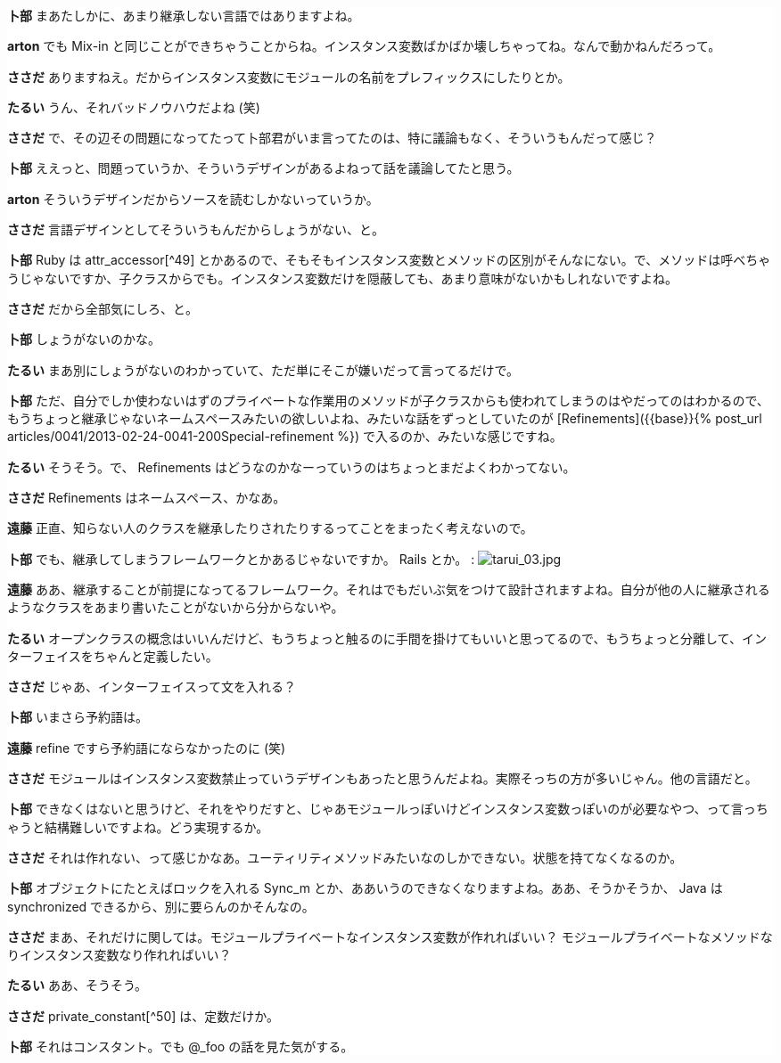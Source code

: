 __卜部__ まあたしかに、あまり継承しない言語ではありますよね。

__arton__ でも Mix-in と同じことができちゃうことからね。インスタンス変数ばかばか壊しちゃってね。なんで動かねんだろって。

__ささだ__ ありますねえ。だからインスタンス変数にモジュールの名前をプレフィックスにしたりとか。

__たるい__ うん、それバッドノウハウだよね (笑)

__ささだ__ で、その辺その問題になってたって卜部君がいま言ってたのは、特に議論もなく、そういうもんだって感じ？

__卜部__ ええっと、問題っていうか、そういうデザインがあるよねって話を議論してたと思う。

__arton__ そういうデザインだからソースを読むしかないっていうか。

__ささだ__ 言語デザインとしてそういうもんだからしょうがない、と。

__卜部__ Ruby は attr_accessor[^49] とかあるので、そもそもインスタンス変数とメソッドの区別がそんなにない。で、メソッドは呼べちゃうじゃないですか、子クラスからでも。インスタンス変数だけを隠蔽しても、あまり意味がないかもしれないですよね。

__ささだ__ だから全部気にしろ、と。

__卜部__ しょうがないのかな。

__たるい__ まあ別にしょうがないのわかっていて、ただ単にそこが嫌いだって言ってるだけで。

__卜部__ ただ、自分でしか使わないはずのプライベートな作業用のメソッドが子クラスからも使われてしまうのはやだってのはわかるので、もうちょっと継承じゃないネームスペースみたいの欲しいよね、みたいな話をずっとしていたのが [Refinements]({{base}}{% post_url articles/0041/2013-02-24-0041-200Special-refinement %}) で入るのか、みたいな感じですね。

__たるい__ そうそう。で、 Refinements はどうなのかなーっていうのはちょっとまだよくわかってない。

__ささだ__ Refinements はネームスペース、かなあ。

__遠藤__ 正直、知らない人のクラスを継承したりされたりするってことをまったく考えないので。

__卜部__ でも、継承してしまうフレームワークとかあるじゃないですか。 Rails とか。
: ![tarui_03.jpg]({{base}}{{site.baseurl}}/images/0041-Hotlinks/tarui_03.jpg)

__遠藤__ ああ、継承することが前提になってるフレームワーク。それはでもだいぶ気をつけて設計されますよね。自分が他の人に継承されるようなクラスをあまり書いたことがないから分からないや。

__たるい__ オープンクラスの概念はいいんだけど、もうちょっと触るのに手間を掛けてもいいと思ってるので、もうちょっと分離して、インターフェイスをちゃんと定義したい。

__ささだ__ じゃあ、インターフェイスって文を入れる？

__卜部__ いまさら予約語は。

__遠藤__ refine ですら予約語にならなかったのに (笑)

__ささだ__ モジュールはインスタンス変数禁止っていうデザインもあったと思うんだよね。実際そっちの方が多いじゃん。他の言語だと。

__卜部__ できなくはないと思うけど、それをやりだすと、じゃあモジュールっぽいけどインスタンス変数っぽいのが必要なやつ、って言っちゃうと結構難しいですよね。どう実現するか。

__ささだ__ それは作れない、って感じかなあ。ユーティリティメソッドみたいなのしかできない。状態を持てなくなるのか。

__卜部__ オブジェクトにたとえばロックを入れる Sync_m とか、ああいうのできなくなりますよね。ああ、そうかそうか、 Java は  synchronized できるから、別に要らんのかそんなの。

__ささだ__ まあ、それだけに関しては。モジュールプライベートなインスタンス変数が作れればいい？ モジュールプライベートなメソッドなりインスタンス変数なり作れればいい？

__たるい__ ああ、そうそう。

__ささだ__ private_constant[^50] は、定数だけか。

__卜部__ それはコンスタント。でも @_foo の話を見た気がする。
